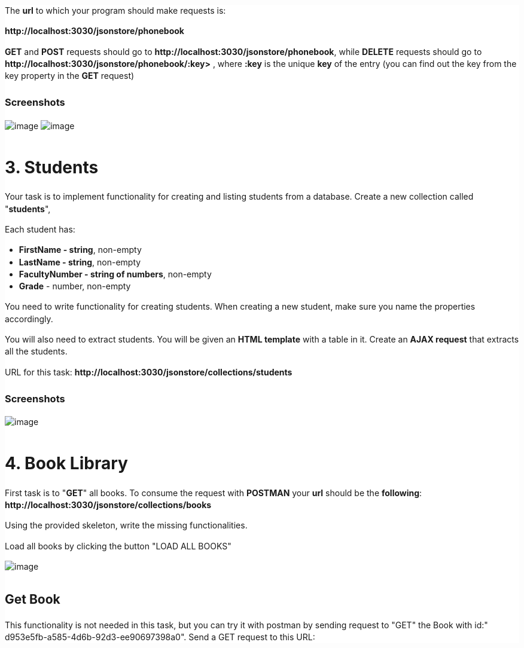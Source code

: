 The **url** to which your program should make requests is:

**http://localhost:3030/jsonstore/phonebook**

**GET** and **POST** requests should go to **http://localhost:3030/jsonstore/phonebook**, while **DELETE** requests should go to 
**http://localhost:3030/jsonstore/phonebook/:key>** , where **:key** is the unique **key** of the entry (you can find out the key from the key property in the **GET** request)

### Screenshots

![image](https://user-images.githubusercontent.com/87463484/180053593-2a80c3aa-fd3d-4d63-aba2-1ead69c0b5f1.png) ![image](https://user-images.githubusercontent.com/87463484/180053607-38022eb9-6af3-47e7-a045-e641c729767c.png)

# 3.	Students

Your task is to implement functionality for creating and listing students from a database. Create a new collection called "**students**",

Each student has:

- **FirstName - string**, non-empty
- **LastName - string**, non-empty
- **FacultyNumber - string of numbers**, non-empty
- **Grade** - number, non-empty

You need to write functionality for creating students. When creating a new student, make sure you name the properties accordingly.

You will also need to extract students. You will be given an **HTML template** with a table in it. Create an **AJAX request** that extracts all the students.

URL for this task: **http://localhost:3030/jsonstore/collections/students**

### Screenshots

![image](https://user-images.githubusercontent.com/87463484/180053861-fa71b7de-d212-40d7-a3a3-633803ad704e.png)

# 4.	Book Library

First task is to "**GET**" all books. To consume the request with **POSTMAN** your **url** should be the **following**: 
**http://localhost:3030/jsonstore/collections/books**

Using the provided skeleton, write the missing functionalities.

Load all books by clicking the button "LOAD ALL BOOKS"

![image](https://user-images.githubusercontent.com/87463484/180053982-bfad034e-553b-4325-b4b9-9374aba45f6c.png)

## Get Book

This functionality is not needed in this task, but you can try it with postman by sending request to "GET" the Book with id:" d953e5fb-a585-4d6b-92d3-ee90697398a0". Send a GET request to this URL:
